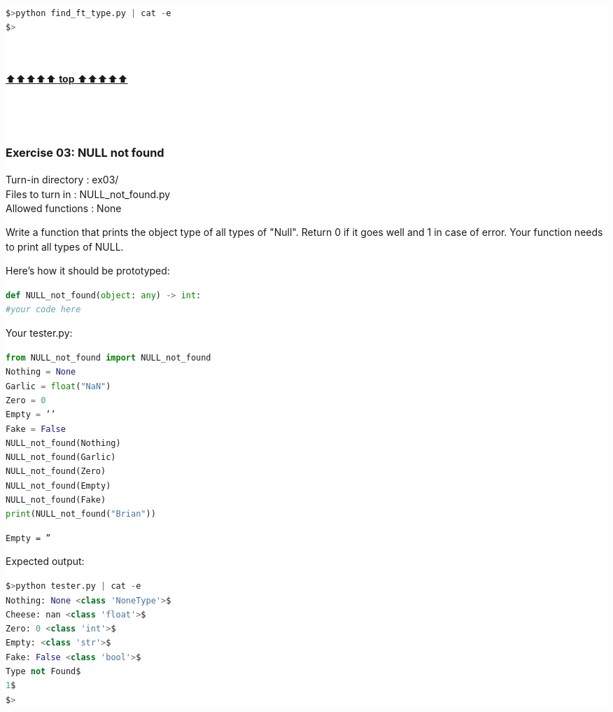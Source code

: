 ```python
$>python find_ft_type.py | cat -e
$>
```

<br /><br />
[:arrow_up::arrow_up::arrow_up::arrow_up::arrow_up: **top** :arrow_up::arrow_up::arrow_up::arrow_up::arrow_up:](#python-for-data-science)
<br /><br /><br /><br />

<h3>Exercise 03: NULL not found</h3>

Turn-in directory : ex03/<br />
Files to turn in : NULL_not_found.py<br />
Allowed functions : None<br />

Write a function that prints the object type of all types of "Null".
Return 0 if it goes well and 1 in case of error.
Your function needs to print all types of NULL.

Here’s how it should be prototyped:

```python
def NULL_not_found(object: any) -> int:
#your code here
```

Your tester.py:

```python
from NULL_not_found import NULL_not_found
Nothing = None
Garlic = float("NaN")
Zero = 0
Empty = ’’
Fake = False
NULL_not_found(Nothing)
NULL_not_found(Garlic)
NULL_not_found(Zero)
NULL_not_found(Empty)
NULL_not_found(Fake)
print(NULL_not_found("Brian"))
```

```
Empty = ”
```

Expected output:

```python
$>python tester.py | cat -e
Nothing: None <class 'NoneType'>$
Cheese: nan <class 'float'>$
Zero: 0 <class 'int'>$
Empty: <class 'str'>$
Fake: False <class 'bool'>$
Type not Found$
1$
$>
```
